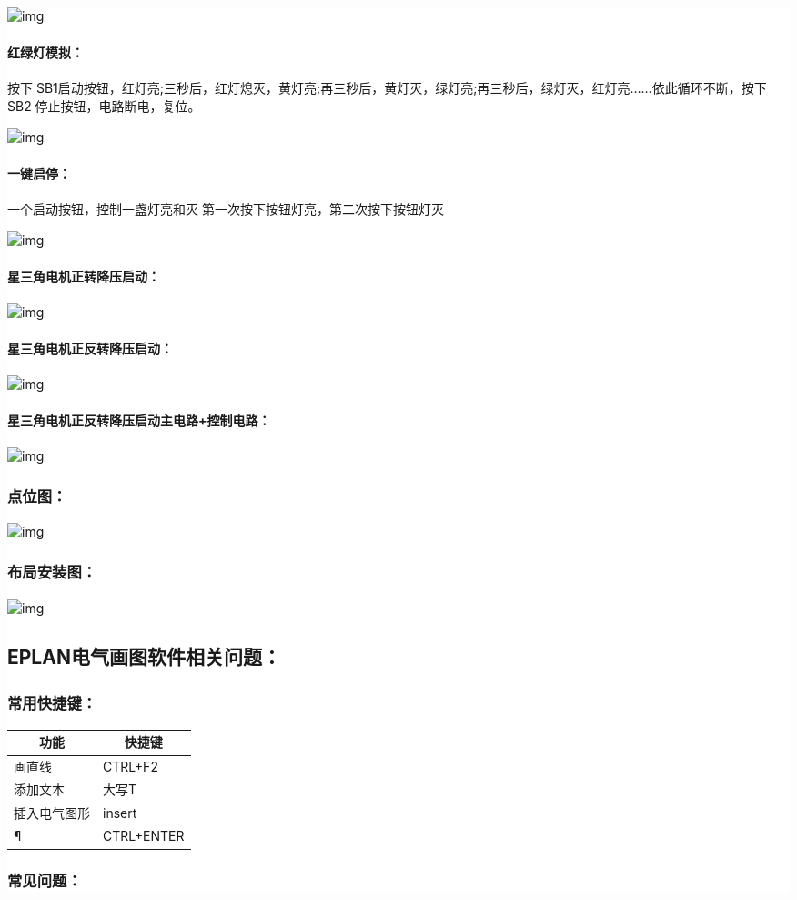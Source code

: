 ![img](顺启逆停.png)

#### 红绿灯模拟：

按下 SB1启动按钮，红灯亮;三秒后，红灯熄灭，黄灯亮;再三秒后，黄灯灭，绿灯亮;再三秒后，绿灯灭，红灯亮……依此循环不断，按下 SB2 停止按钮，电路断电，复位。

![img](红绿灯模拟.png)

#### 一键启停：

一个启动按钮，控制一盏灯亮和灭
第一次按下按钮灯亮，第二次按下按钮灯灭

![img](一键启停.png)

#### 星三角电机正转降压启动：

![img](星三角电机正转降压启动.png)

#### 星三角电机正反转降压启动：

![img](星三角电机正反转降压启动.png)

#### 星三角电机正反转降压启动主电路+控制电路：

![img](星三角电机正反转降压启动主电路+控制电路.png)

### 点位图：

![img](点位图.png)

### 布局安装图：

![img](布局安装图.png)

## EPLAN电气画图软件相关问题：

### 常用快捷键：

| 功能         | 快捷键     |
| ------------ | ---------- |
| 画直线       | CTRL+F2    |
| 添加文本     | 大写T      |
| 插入电气图形 | insert     |
| ¶            | CTRL+ENTER |

### 常见问题：
